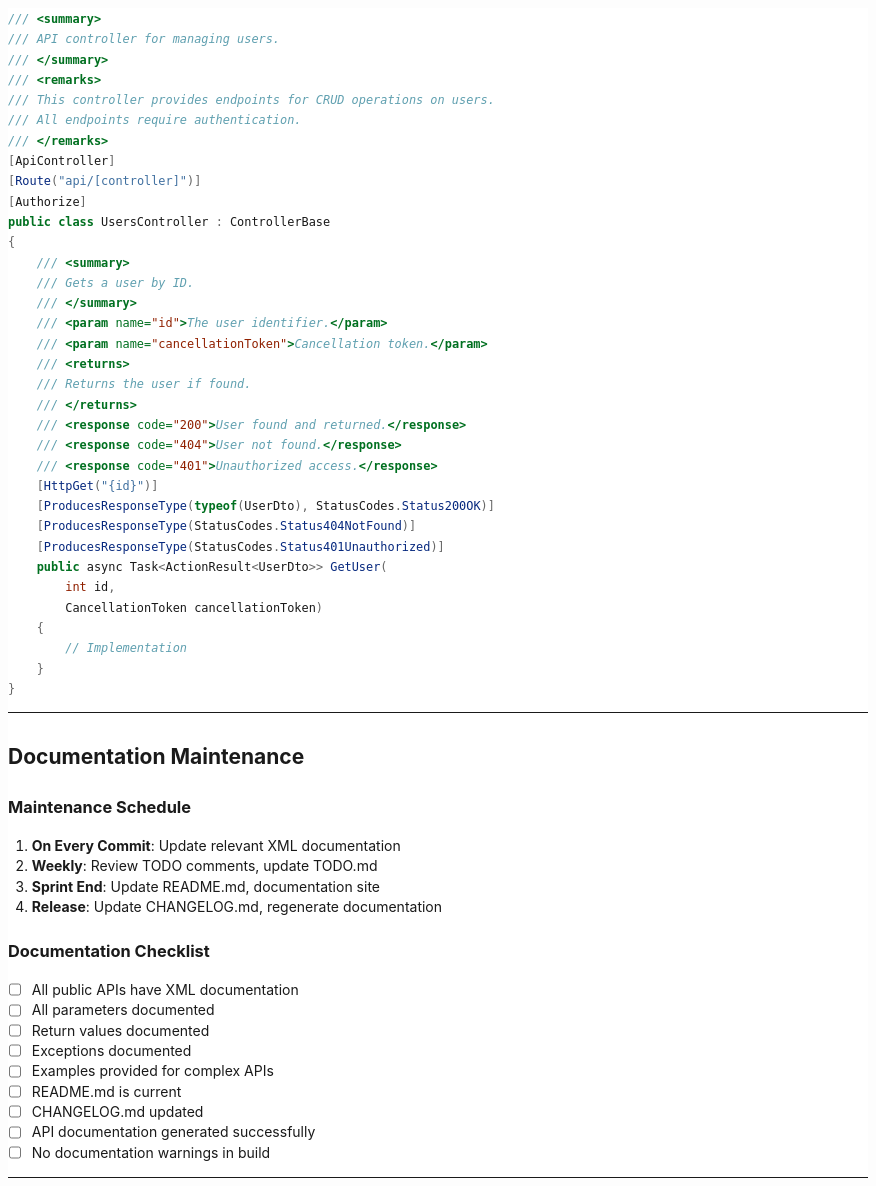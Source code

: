 ```csharp
/// <summary>
/// API controller for managing users.
/// </summary>
/// <remarks>
/// This controller provides endpoints for CRUD operations on users.
/// All endpoints require authentication.
/// </remarks>
[ApiController]
[Route("api/[controller]")]
[Authorize]
public class UsersController : ControllerBase
{
    /// <summary>
    /// Gets a user by ID.
    /// </summary>
    /// <param name="id">The user identifier.</param>
    /// <param name="cancellationToken">Cancellation token.</param>
    /// <returns>
    /// Returns the user if found.
    /// </returns>
    /// <response code="200">User found and returned.</response>
    /// <response code="404">User not found.</response>
    /// <response code="401">Unauthorized access.</response>
    [HttpGet("{id}")]
    [ProducesResponseType(typeof(UserDto), StatusCodes.Status200OK)]
    [ProducesResponseType(StatusCodes.Status404NotFound)]
    [ProducesResponseType(StatusCodes.Status401Unauthorized)]
    public async Task<ActionResult<UserDto>> GetUser(
        int id,
        CancellationToken cancellationToken)
    {
        // Implementation
    }
}
```

---

## Documentation Maintenance

### Maintenance Schedule

1. **On Every Commit**: Update relevant XML documentation
2. **Weekly**: Review TODO comments, update TODO.md
3. **Sprint End**: Update README.md, documentation site
4. **Release**: Update CHANGELOG.md, regenerate documentation

### Documentation Checklist

- [ ] All public APIs have XML documentation
- [ ] All parameters documented
- [ ] Return values documented
- [ ] Exceptions documented
- [ ] Examples provided for complex APIs
- [ ] README.md is current
- [ ] CHANGELOG.md updated
- [ ] API documentation generated successfully
- [ ] No documentation warnings in build

---